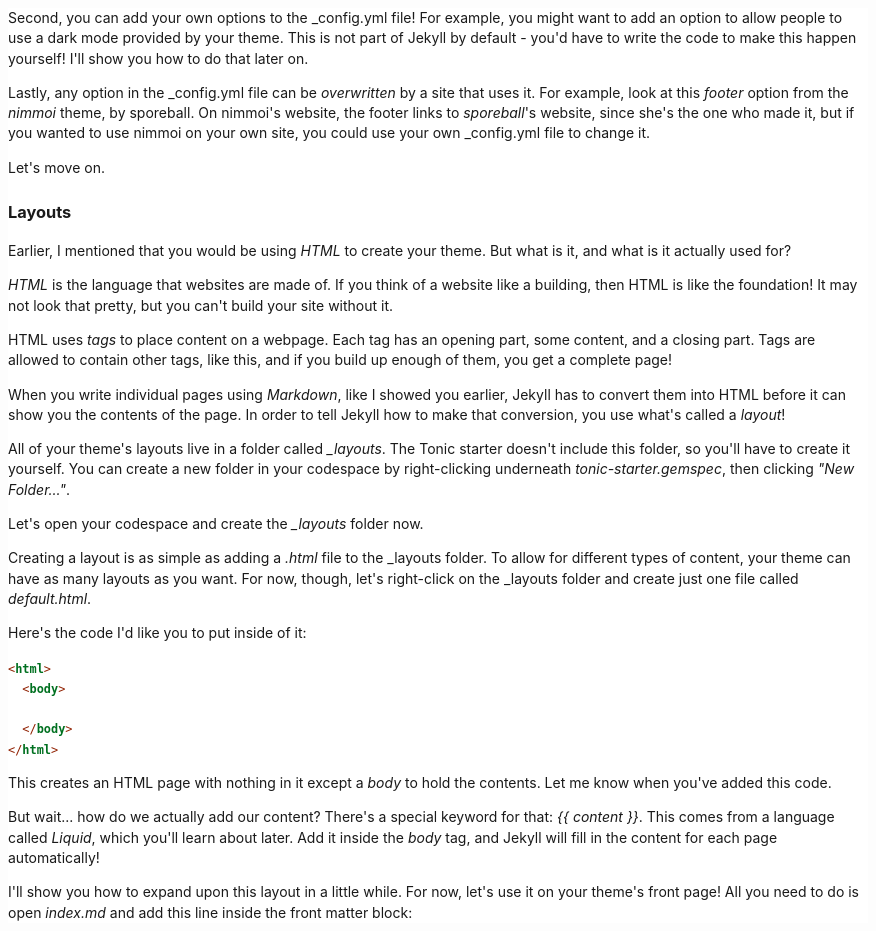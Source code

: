 Second, you can add your own options to the _config.yml file! For example, you might want to add an option to allow people to use a dark mode provided by your theme. This is not part of Jekyll by default - you'd have to write the code to make this happen yourself! I'll show you how to do that later on.

Lastly, any option in the _config.yml file can be *overwritten* by a site that uses it. For example, look at this *footer* option from the *nimmoi* theme, by sporeball. On nimmoi's website, the footer links to _sporeball_'s website, since she's the one who made it, but if you wanted to use nimmoi on your own site, you could use your own _config.yml file to change it.

Let's move on.

### Layouts

Earlier, I mentioned that you would be using *HTML* to create your theme. But what is it, and what is it actually used for?

*HTML* is the language that websites are made of. If you think of a website like a building, then HTML is like the foundation! It may not look that pretty, but you can't build your site without it.

HTML uses _tags_ to place content on a webpage. Each tag has an opening part, some content, and a closing part. Tags are allowed to contain other tags, like this, and if you build up enough of them, you get a complete page!

When you write individual pages using *Markdown*, like I showed you earlier, Jekyll has to convert them into HTML before it can show you the contents of the page. In order to tell Jekyll how to make that conversion, you use what's called a *layout*!

All of your theme's layouts live in a folder called *_layouts*. The Tonic starter doesn't include this folder, so you'll have to create it yourself. You can create a new folder in your codespace by right-clicking underneath *tonic-starter.gemspec*, then clicking *"New Folder..."*.

Let's open your codespace and create the *_layouts* folder now.

Creating a layout is as simple as adding a *.html* file to the _layouts folder. To allow for different types of content, your theme can have as many layouts as you want. For now, though, let's right-click on the _layouts folder and create just one file called *default.html*.

Here's the code I'd like you to put inside of it:

```html
<html>
  <body>

  </body>
</html>
```

This creates an HTML page with nothing in it except a *body* to hold the contents. Let me know when you've added this code.

But wait... how do we actually add our content? There's a special keyword for that: *{{ content }}*. This comes from a language called *Liquid*, which you'll learn about later. Add it inside the *body* tag, and Jekyll will fill in the content for each page automatically!

I'll show you how to expand upon this layout in a little while. For now, let's use it on your theme's front page! All you need to do is open *index.md* and add this line inside the front matter block:
